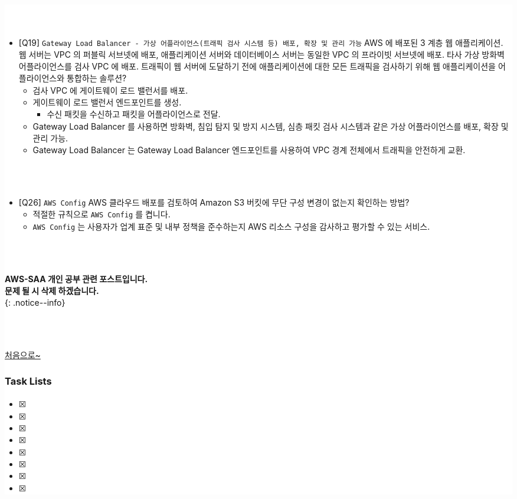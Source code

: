 <br><br>

- [Q19] `Gateway Load Balancer - 가상 어플라이언스(트래픽 검사 시스템 등) 배포, 확장 및 관리 가능`
AWS 에 배포된 3 계층 웹 애플리케이션.
웹 서버는 VPC 의 퍼블릭 서브넷에 배포, 애플리케이션 서버와 데이터베이스 서버는 동일한 VPC 의 프라이빗 서브넷에 배포.
타사 가상 방화벽 어플라이언스를 검사 VPC 에 배포.
트래픽이 웹 서버에 도달하기 전에 애플리케이션에 대한 모든 트래픽을 검사하기 위해 웹 애플리케이션을 어플라이언스와 통합하는 솔루션?
    - 검사 VPC 에 게이트웨이 로드 밸런서를 배포.
    - 게이트웨이 로드 밸런서 엔드포인트를 생성.
        - 수신 패킷을 수신하고 패킷을 어플라이언스로 전달.
    - Gateway Load Balancer 를 사용하면 방화벽, 침입 탐지 및 방지 시스템, 심층 패킷 검사 시스템과 같은 가상 어플라이언스를 배포, 확장 및 관리 가능.
    - Gateway Load Balancer 는 Gateway Load Balancer 엔드포인트를 사용하여 VPC 경계 전체에서 트래픽을 안전하게 교환.

<br><br>

- [Q26] `AWS Config` 
AWS 클라우드 배포를 검토하여 Amazon S3 버킷에 무단 구성 변경이 없는지 확인하는 방법?
    - 적절한 규칙으로 `AWS Config` 를 켭니다.
    - `AWS Config` 는 사용자가 업계 표준 및 내부 정책을 준수하는지 AWS 리소스 구성을 감사하고 평가할 수 있는 서비스.

<br><br>






**AWS-SAA 개인 공부 관련 포스트입니다.** <br>
**문제 될 시 삭제 하겠습니다.** <br>
{: .notice--info}


<br><br>

[처음으로~](#)

### Task Lists

>

- [x] 
- [x] 
- [x] 
- [x] 
- [x] 
- [x] 
- [x] 
- [x] 
